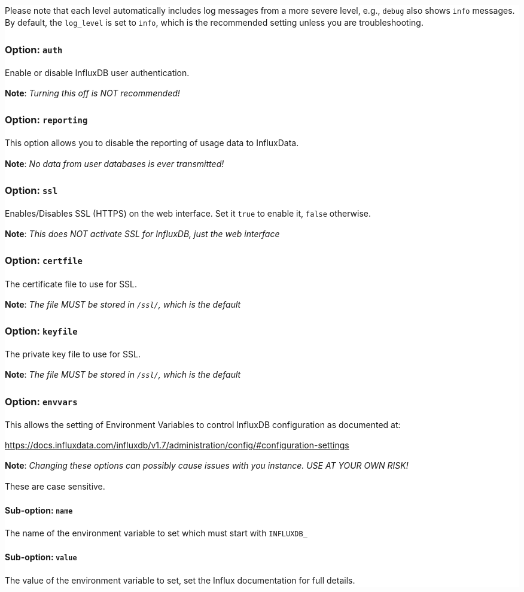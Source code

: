 Please note that each level automatically includes log messages from a
more severe level, e.g., `debug` also shows `info` messages. By default,
the `log_level` is set to `info`, which is the recommended setting unless
you are troubleshooting.

### Option: `auth`

Enable or disable InfluxDB user authentication.

**Note**: _Turning this off is NOT recommended!_

### Option: `reporting`

This option allows you to disable the reporting of usage data to InfluxData.

**Note**: _No data from user databases is ever transmitted!_

### Option: `ssl`

Enables/Disables SSL (HTTPS) on the web interface.
Set it `true` to enable it, `false` otherwise.

**Note**: _This does NOT activate SSL for InfluxDB, just the web interface_

### Option: `certfile`

The certificate file to use for SSL.

**Note**: _The file MUST be stored in `/ssl/`, which is the default_

### Option: `keyfile`

The private key file to use for SSL.

**Note**: _The file MUST be stored in `/ssl/`, which is the default_

### Option: `envvars`

This allows the setting of Environment Variables to control InfluxDB
configuration as documented at:

<https://docs.influxdata.com/influxdb/v1.7/administration/config/#configuration-settings>

**Note**: _Changing these options can possibly cause issues with you instance.
USE AT YOUR OWN RISK!_

These are case sensitive.

#### Sub-option: `name`

The name of the environment variable to set which must start with `INFLUXDB_`

#### Sub-option: `value`

The value of the environment variable to set, set the Influx documentation for
full details.
